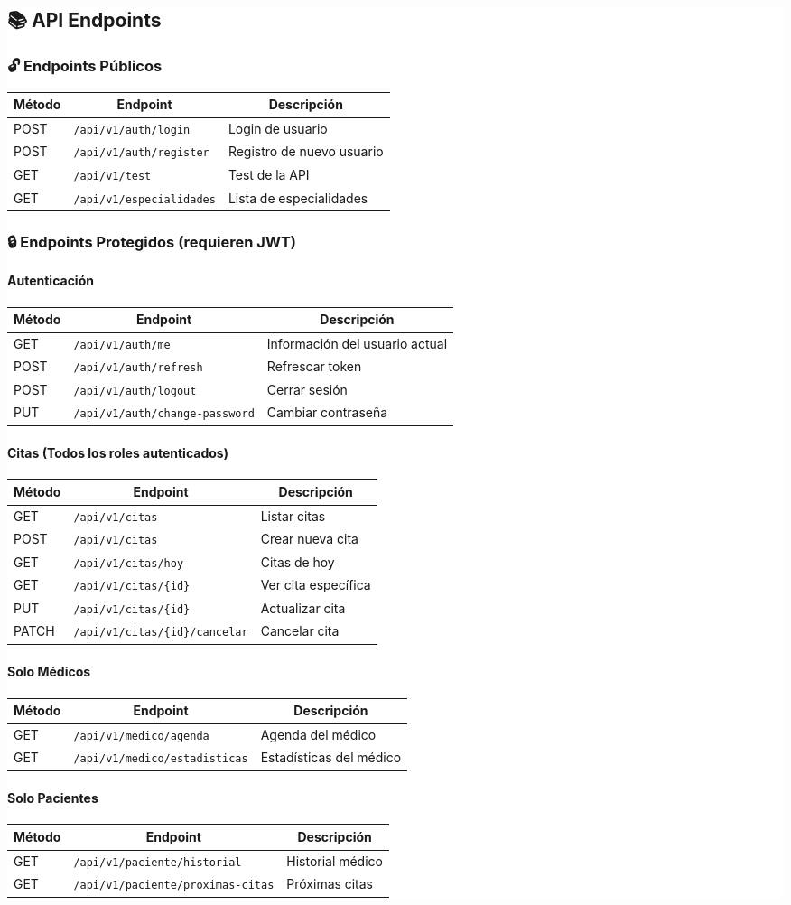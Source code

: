 ## 📚 API Endpoints

### 🔓 **Endpoints Públicos**
| Método | Endpoint | Descripción |
|--------|----------|-------------|
| POST | `/api/v1/auth/login` | Login de usuario |
| POST | `/api/v1/auth/register` | Registro de nuevo usuario |
| GET | `/api/v1/test` | Test de la API |
| GET | `/api/v1/especialidades` | Lista de especialidades |

### 🔒 **Endpoints Protegidos (requieren JWT)**

#### Autenticación
| Método | Endpoint | Descripción |
|--------|----------|-------------|
| GET | `/api/v1/auth/me` | Información del usuario actual |
| POST | `/api/v1/auth/refresh` | Refrescar token |
| POST | `/api/v1/auth/logout` | Cerrar sesión |
| PUT | `/api/v1/auth/change-password` | Cambiar contraseña |

#### Citas (Todos los roles autenticados)
| Método | Endpoint | Descripción |
|--------|----------|-------------|
| GET | `/api/v1/citas` | Listar citas |
| POST | `/api/v1/citas` | Crear nueva cita |
| GET | `/api/v1/citas/hoy` | Citas de hoy |
| GET | `/api/v1/citas/{id}` | Ver cita específica |
| PUT | `/api/v1/citas/{id}` | Actualizar cita |
| PATCH | `/api/v1/citas/{id}/cancelar` | Cancelar cita |

#### Solo Médicos
| Método | Endpoint | Descripción |
|--------|----------|-------------|
| GET | `/api/v1/medico/agenda` | Agenda del médico |
| GET | `/api/v1/medico/estadisticas` | Estadísticas del médico |

#### Solo Pacientes
| Método | Endpoint | Descripción |
|--------|----------|-------------|
| GET | `/api/v1/paciente/historial` | Historial médico |
| GET | `/api/v1/paciente/proximas-citas` | Próximas citas |

